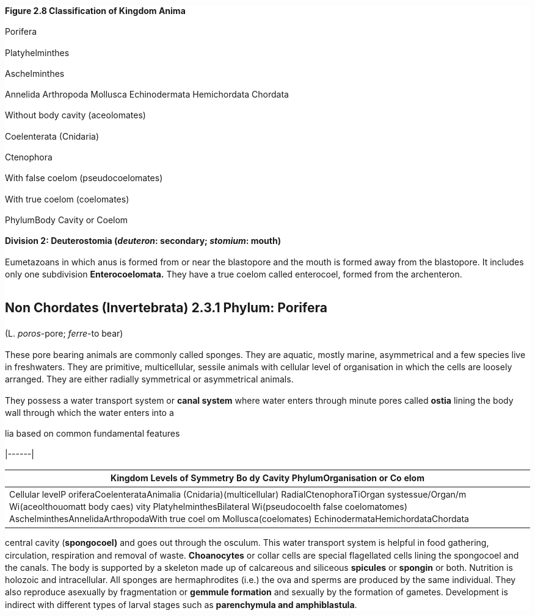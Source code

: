 **Figure 2.8 Classification of Kingdom Anima**  

Porifera

Platyhelminthes

Aschelminthes

Annelida Arthropoda Mollusca Echinodermata Hemichordata Chordata

Without body cavity (aceolomates)

Coelenterata (Cnidaria)

Ctenophora

With false coelom (pseudocoelomates)

With true coelom (coelomates)

PhylumBody Cavity or Coelom

**Division 2: Deuterostomia (_deuteron_: secondary; _stomium_: mouth)**

Eumetazoans in which anus is formed from or near the blastopore and the mouth is formed away from the blastopore. It includes only one subdivision **Enterocoelomata.** They have a true coelom called enterocoel, formed from the archenteron.

## Non Chordates (Invertebrata) 2.3.1 Phylum: Porifera
 (L. _poros_\-pore; _ferre_\-to bear)

These pore bearing animals are commonly called sponges. They are aquatic, mostly marine, asymmetrical and a few species live in freshwaters. They are primitive, multicellular, sessile animals with cellular level of organisation in which the cells are loosely arranged. They are either radially symmetrical or asymmetrical animals.

They possess a water transport system or **canal system** where water enters through minute pores called **ostia** lining the body wall through which the water enters into a

lia based on common fundamental features







|------|




| Kingdom Levels of Symmetry Bo dy Cavity PhylumOrganisation or Co elom |
|------|
| Cellular levelP oriferaCoelenterataAnimalia (Cnidaria)(multicellular) RadialCtenophoraTiOrgan systessue/Organ/m Wi(aceolthouomatt body caes) vity PlatyhelminthesBilateral Wi(pseudocoelth false coelomatomes) AschelminthesAnnelidaArthropodaWith true coel om Mollusca(coelomates) EchinodermataHemichordataChordata |
  

central cavity (**spongocoel)** and goes out through the osculum. This water transport system is helpful in food gathering, circulation, respiration and removal of waste. **Choanocytes** or collar cells are special flagellated cells lining the spongocoel and the canals. The body is supported by a skeleton made up of calcareous and siliceous **spicules** or **spongin** or both. Nutrition is holozoic and intracellular. All sponges are hermaphrodites (i.e.) the ova and sperms are produced by the same individual. They also reproduce asexually by fragmentation or **gemmule formation** and sexually by the formation of gametes. Development is indirect with different types of larval stages such as **parenchymula and amphiblastula**.
